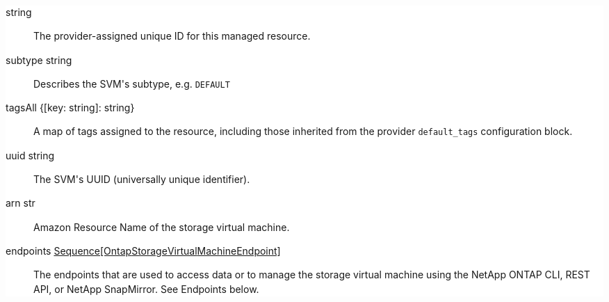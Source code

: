 </span>
        <span class="property-indicator"></span>
        <span class="property-type">string</span>
    </dt>
    <dd><p>The provider-assigned unique ID for this managed resource.</p>
</dd><dt class="property-"
            title="">
        <span id="subtype_nodejs">
<a data-swiftype-name="resource-property" data-swiftype-type="text" href="#subtype_nodejs" style="color: inherit; text-decoration: inherit;">subtype</a>
</span>
        <span class="property-indicator"></span>
        <span class="property-type">string</span>
    </dt>
    <dd><p>Describes the SVM's subtype, e.g. <code>DEFAULT</code></p>
</dd><dt class="property-"
            title="">
        <span id="tagsall_nodejs">
<a data-swiftype-name="resource-property" data-swiftype-type="text" href="#tagsall_nodejs" style="color: inherit; text-decoration: inherit;">tags<wbr>All</a>
</span>
        <span class="property-indicator"></span>
        <span class="property-type">{[key: string]: string}</span>
    </dt>
    <dd><p>A map of tags assigned to the resource, including those inherited from the provider <code>default_tags</code> configuration block.</p>
</dd><dt class="property-"
            title="">
        <span id="uuid_nodejs">
<a data-swiftype-name="resource-property" data-swiftype-type="text" href="#uuid_nodejs" style="color: inherit; text-decoration: inherit;">uuid</a>
</span>
        <span class="property-indicator"></span>
        <span class="property-type">string</span>
    </dt>
    <dd><p>The SVM's UUID (universally unique identifier).</p>
</dd></dl>
</pulumi-choosable>
</div>

<div>
<pulumi-choosable type="language" values="python">
<dl class="resources-properties"><dt class="property-"
            title="">
        <span id="arn_python">
<a data-swiftype-name="resource-property" data-swiftype-type="text" href="#arn_python" style="color: inherit; text-decoration: inherit;">arn</a>
</span>
        <span class="property-indicator"></span>
        <span class="property-type">str</span>
    </dt>
    <dd><p>Amazon Resource Name of the storage virtual machine.</p>
</dd><dt class="property-"
            title="">
        <span id="endpoints_python">
<a data-swiftype-name="resource-property" data-swiftype-type="text" href="#endpoints_python" style="color: inherit; text-decoration: inherit;">endpoints</a>
</span>
        <span class="property-indicator"></span>
        <span class="property-type"><a href="#ontapstoragevirtualmachineendpoint">Sequence[Ontap<wbr>Storage<wbr>Virtual<wbr>Machine<wbr>Endpoint]</a></span>
    </dt>
    <dd><p>The endpoints that are used to access data or to manage the storage virtual machine using the NetApp ONTAP CLI, REST API, or NetApp SnapMirror. See Endpoints below.</p>
